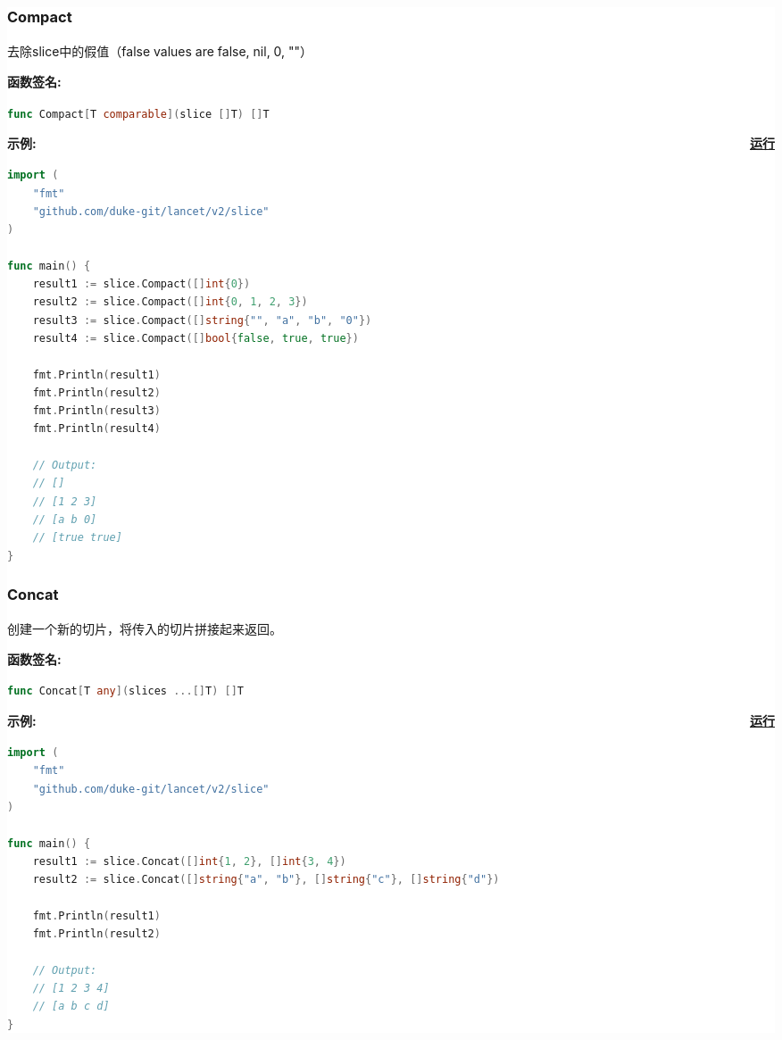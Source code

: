 ### <span id="Compact">Compact</span>

<p>去除slice中的假值（false values are false, nil, 0, ""）</p>

<b>函数签名:</b>

```go
func Compact[T comparable](slice []T) []T
```

<b>示例:<span style="float:right;display:inline-block;">[运行](https://go.dev/play/p/pO5AnxEr3TK)</span></b>

```go
import (
    "fmt"
    "github.com/duke-git/lancet/v2/slice"
)

func main() {
    result1 := slice.Compact([]int{0})
    result2 := slice.Compact([]int{0, 1, 2, 3})
    result3 := slice.Compact([]string{"", "a", "b", "0"})
    result4 := slice.Compact([]bool{false, true, true})

    fmt.Println(result1)
    fmt.Println(result2)
    fmt.Println(result3)
    fmt.Println(result4)

    // Output:
    // []
    // [1 2 3]
    // [a b 0]
    // [true true]
}
```

### <span id="Concat">Concat</span>

<p>创建一个新的切片，将传入的切片拼接起来返回。</p>

<b>函数签名:</b>

```go
func Concat[T any](slices ...[]T) []T
```

<b>示例:<span style="float:right;display:inline-block;">[运行](https://go.dev/play/p/gPt-q7zr5mk)</span></b>

```go
import (
    "fmt"
    "github.com/duke-git/lancet/v2/slice"
)

func main() {
    result1 := slice.Concat([]int{1, 2}, []int{3, 4})
    result2 := slice.Concat([]string{"a", "b"}, []string{"c"}, []string{"d"})

    fmt.Println(result1)
    fmt.Println(result2)

    // Output:
    // [1 2 3 4]
    // [a b c d]
}
```